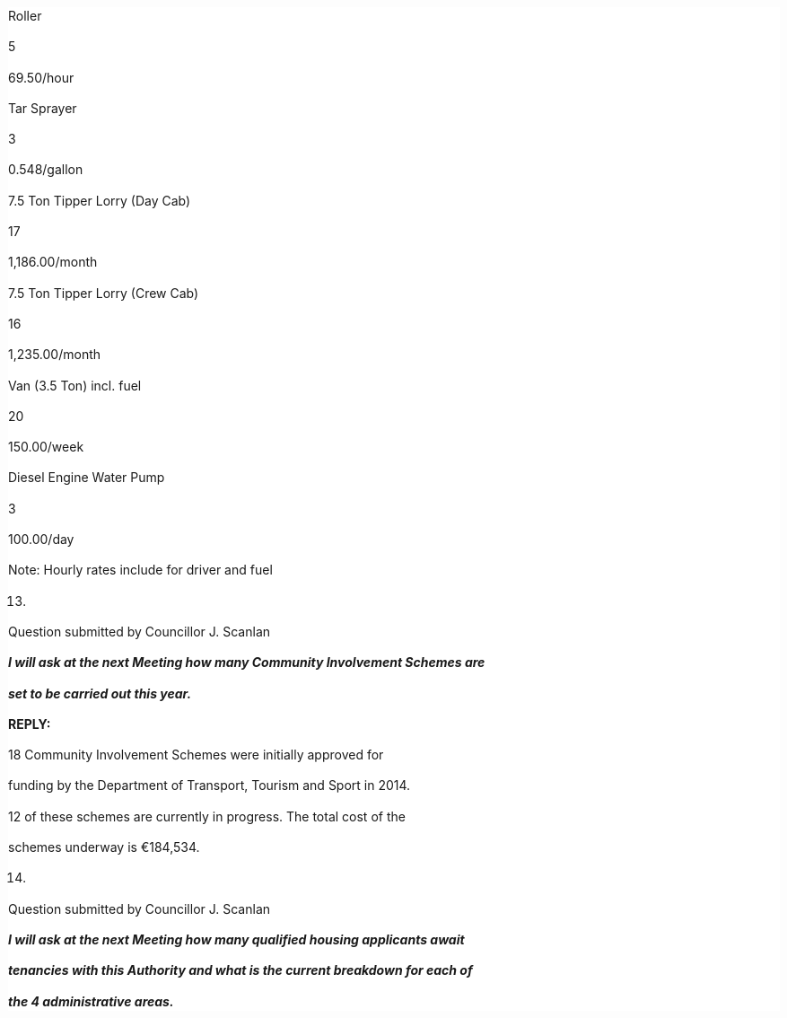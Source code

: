 Roller

5

69.50/hour

Tar Sprayer

3

0.548/gallon

7.5 Ton Tipper Lorry (Day Cab)

17

1,186.00/month

7.5 Ton Tipper Lorry (Crew Cab)

16

1,235.00/month

Van (3.5 Ton) incl. fuel

20

150.00/week

Diesel Engine Water Pump

3

100.00/day

Note: Hourly rates include for driver and fuel

13.

Question submitted by Councillor J. Scanlan

***I will ask at the next Meeting how many Community Involvement Schemes are***

***set to be carried out this year.***

**REPLY:**

18 Community Involvement Schemes were initially approved for

funding by the Department of Transport, Tourism and Sport in 2014.

12 of these schemes are currently in progress. The total cost of the

schemes underway is €184,534.

14.

Question submitted by Councillor J. Scanlan

***I will ask at the next Meeting how many qualified housing applicants await***

***tenancies with this Authority and what is the current breakdown for each of***

***the 4 administrative areas.***
